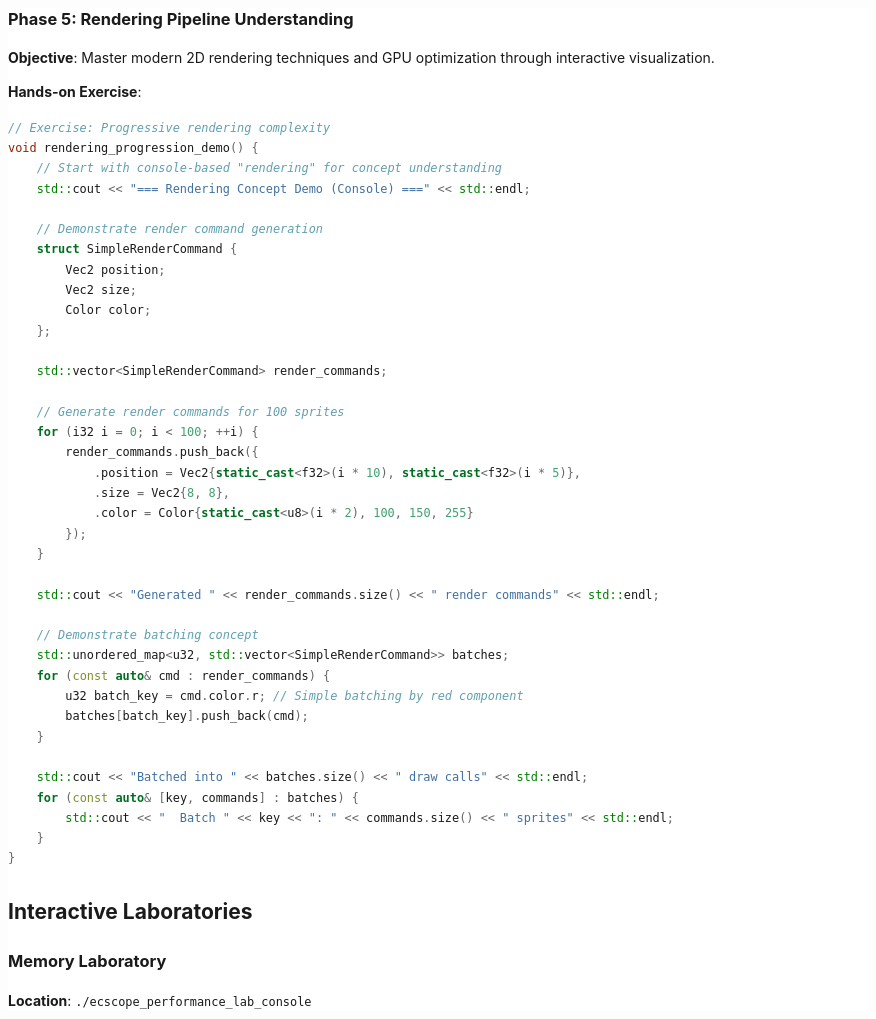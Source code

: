 ### Phase 5: Rendering Pipeline Understanding

**Objective**: Master modern 2D rendering techniques and GPU optimization through interactive visualization.

**Hands-on Exercise**:
```cpp
// Exercise: Progressive rendering complexity
void rendering_progression_demo() {
    // Start with console-based "rendering" for concept understanding
    std::cout << "=== Rendering Concept Demo (Console) ===" << std::endl;
    
    // Demonstrate render command generation
    struct SimpleRenderCommand {
        Vec2 position;
        Vec2 size;
        Color color;
    };
    
    std::vector<SimpleRenderCommand> render_commands;
    
    // Generate render commands for 100 sprites
    for (i32 i = 0; i < 100; ++i) {
        render_commands.push_back({
            .position = Vec2{static_cast<f32>(i * 10), static_cast<f32>(i * 5)},
            .size = Vec2{8, 8},
            .color = Color{static_cast<u8>(i * 2), 100, 150, 255}
        });
    }
    
    std::cout << "Generated " << render_commands.size() << " render commands" << std::endl;
    
    // Demonstrate batching concept
    std::unordered_map<u32, std::vector<SimpleRenderCommand>> batches;
    for (const auto& cmd : render_commands) {
        u32 batch_key = cmd.color.r; // Simple batching by red component
        batches[batch_key].push_back(cmd);
    }
    
    std::cout << "Batched into " << batches.size() << " draw calls" << std::endl;
    for (const auto& [key, commands] : batches) {
        std::cout << "  Batch " << key << ": " << commands.size() << " sprites" << std::endl;
    }
}
```

## Interactive Laboratories

### Memory Laboratory

**Location**: `./ecscope_performance_lab_console`
